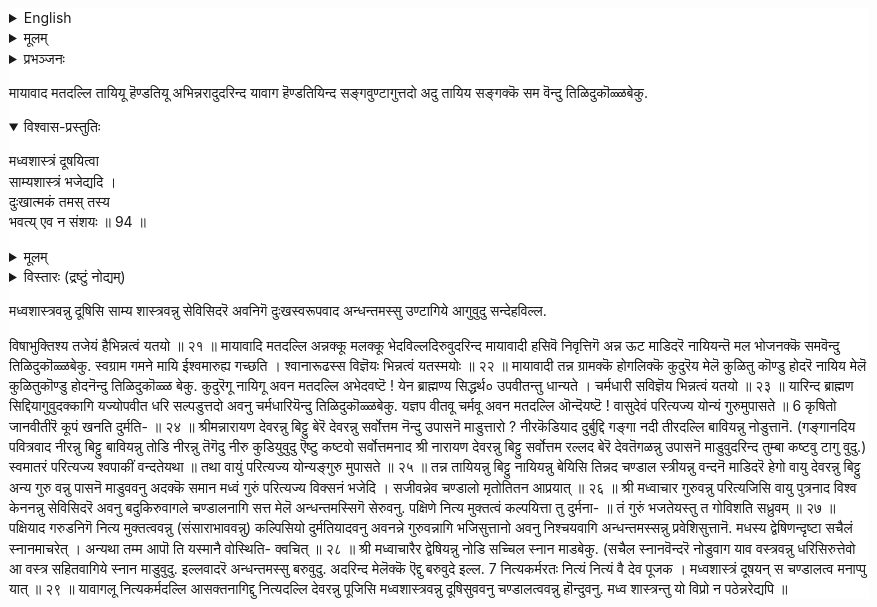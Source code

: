 <details><summary>English</summary></details>


<details><summary>मूलम्</summary></details>

<details><summary>प्रभञ्जनः</summary></details>


मायावाद मतदल्लि तायियू हॆण्डतियू अभिन्नरादुदरिन्द यावाग हॆण्डतियिन्द सङ्गवुण्टागुत्तदो अदु तायिय सङ्गक्कॆ सम वॆन्दु तिळिदुकॊळ्ळबेकु. 



<details open><summary>विश्वास-प्रस्तुतिः</summary>

मध्वशास्त्रं दूषयित्वा  
साम्यशास्त्रं भजेद्यदि ।  
दुःखात्मकं तमस् तस्य  
भवत्य् एव न संशयः ॥ 94 ॥ 
</details>

<details><summary>मूलम्</summary></details>

<details><summary>विस्तारः (द्रष्टुं नोद्यम्)</summary></details>


मध्वशास्त्रवन्नु दूषिसि साम्य शास्त्रवन्नु सेविसिदरॆ अवनिगॆ 
दुःखस्वरूपवाद अन्धन्तमस्सु उण्टागिये 
आगुवुदु सन्देहविल्ल. 




विषाभुक्तिश्य तजेयं हैभिन्नत्वं यतयो ॥ २१ ॥ 
मायावादि मतदल्लि अन्नक्कू मलक्कू भेदविल्लदिरुवुदरिन्द मायावादी हसिवॆ निवृत्तिगॆ अन्न ऊट माडिदरॆ नायियन्तॆ मल भोजनक्कॆ समवॆन्दु तिळिदुकॊळ्ळबेकु. 
स्वग्राम गमने मायि ईश्वमारुह्य गच्छति । श्वानारूढस्स विज्ञॆयः भिन्नत्वं यतस्मयोः ॥ २२ ॥ 
मायावादी तन्न ग्रामक्कॆ होगलिक्कॆ कुदुरॆय मेलॆ कुळितु कॊण्डु होदरॆ नायिय मेलॆ कुळितुकॊण्डु होदनॆन्दु तिळिदुकॊळ्ळ बेकु. कुदुरॆगू नायिगू अवन मतदल्लि अभेदवष्टॆ ! 
येन ब्राह्मण्य सिद्धर्थ० उपवीतन्तु धान्यते । चर्मधारी सविज्ञॆय भिन्नत्वं यतयो ॥ २३ ॥ 
यारिन्द ब्राह्मण सिद्दियागुवुदक्कागि यज्योपवीत धरि सल्पडुत्तदो अवनु चर्मधारियॆन्दु तिळिदुकॊळ्ळबेकु. यज्ञप वीतवू चर्मवू अवन मतदल्लि ऒन्दॆयष्टॆ ! 
वासुदेवं परित्यज्य योन्यं गुरुमुपासते ॥ 
6 
कृषितो जानवीतीरॆ कूपं खनति दुर्मति- ॥ २४ ॥ 
श्रीमन्नारायण देवरन्नु बिट्टु बेरॆ देवरन्नु सर्वोत्तम नॆन्दु उपासनॆ माडुत्तारो ? नीरकॆडियाद दुर्बुद्दि गङ्गा नदी तीरदल्लि बावियन्नु नोडुत्तानॆ. (गङ्गानदिय पवित्रवाद नीरन्नु बिट्टु बावियन्नु तोडि नीरन्नु तॆगॆदु नीरु कुडियुवुदु ऎष्टु कष्टवो सर्वोत्तमनाद श्री नारायण देवरन्नु बिट्टु सर्वोत्तम रल्लद बेरॆ देवतॆगळन्नु उपासनॆ माडुवुदरिन्द तुम्बा कष्टवु टागु वुदु.) 
स्वमातरं परित्यज्य श्वपाकीं वन्दतेयथा ॥ 
तथा वायुं परित्यज्य योन्यङ्गुरु मुपासते ॥ २५ ॥ 
तन्न तायियन्नु बिट्टु नायियन्नु बेयिसि तिन्नद चण्डाल स्त्रीयन्नु वन्दनॆ माडिदरॆ हेगो वायु देवरन्नु बिट्टु अन्य गुरु वन्नु पासनॆ माडुववनु अदक्कॆ समान 
मध्वं गुरुं परित्यज्य विक्सनं भजेदि । 
सजीवन्नेव चण्डालो मृतोतितन आप्रयात् ॥ २६ ॥ 
श्री मध्वाचार गुरुवन्नु परित्यजिसि वायु पुत्रनाद विश्व केननन्नु सेविसिदरॆ अवनु बदुकिरुवागले चण्डालनागि सत्त मेलॆ अन्धन्तमस्सिगॆ सेरुवनु. 
पक्षिणे नित्य मुक्तत्वं कल्पयित्ता तु दुर्मना- ॥ 
तं गुरुं भजतेयस्तु त गोविशति सध्रुवम् ॥ २७ ॥ 
पक्षियाद गरुडनिगॆ नित्य मुक्तत्ववन्नु (संसाराभाववन्नु) कल्पिसियो दुर्मतियादवनु अवनन्ने गुरुवन्नागि भजिसुत्तानो अवनु निश्चयवागि अन्धन्तमस्सन्नु प्रवेशिसुत्तानॆ. 
मधस्य द्वेषिणन्दृष्टा सचैलं स्नानमाचरेत् । अन्यथा तम्म आपॊ ति यस्मानै वोस्थिति- क्वचित् ॥ २८ ॥ 
श्री मध्वाचारैर द्वेषियन्नु नोडि सच्चिल स्नान माडबेकु. (सचैल स्नानवॆन्दरॆ नोडुवाग याव वस्त्रवन्नु धरिसिरुत्तेवो आ वस्त्र सहितवागिये स्नान माडुवुदु. इल्लवादरॆ अन्धन्तमस्सु बरुवुदु. अदरिन्द मेलॆक्कॆ ऎद्दु बरुवुदे इल्ल. 
7 
नित्यकर्मरतः नित्यं नित्यं वै देव पूजक । 
मध्वशास्त्रं दूषयन् स चण्डालत्व मनाप्पु यात् ॥ २९ ॥ 
यावागलू नित्यकर्मदल्लि आसक्तनागिद्दु नित्यदल्लि देवरन्नु पूजिसि मध्वशास्त्रवन्नु दूषिसुववनु चण्डालत्ववन्नु हॊन्दुवनु. 
मध्व शास्त्रन्तु यो विप्रो न पठेन्नरेद्यपि ॥ 